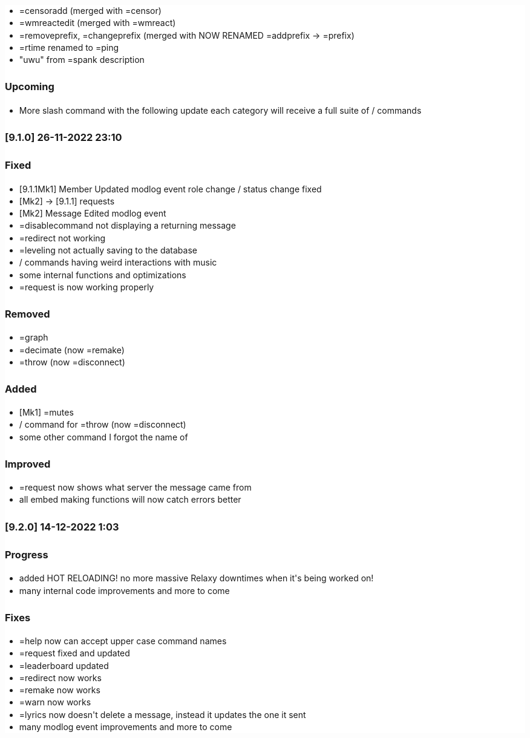 - =censoradd (merged with =censor)
- =wmreactedit (merged with =wmreact)
- =removeprefix, =changeprefix (merged with NOW RENAMED =addprefix -> =prefix)
- =rtime renamed to =ping
- "uwu" from =spank description

### Upcoming

- More slash command with the following update each category will
  receive a full suite of / commands

### [9.1.0] 26-11-2022 23:10

### Fixed

- [9.1.1Mk1] Member Updated modlog event role change / status change fixed
- [Mk2] -> [9.1.1] requests
- [Mk2] Message Edited modlog event
- =disablecommand not displaying a returning message
- =redirect not working
- =leveling not actually saving to the database
- / commands having weird interactions with music
- some internal functions and optimizations
- =request is now working properly

### Removed

- =graph
- =decimate (now =remake)
- =throw (now =disconnect)

### Added

- [Mk1] =mutes
- / command for =throw (now =disconnect)
- some other command I forgot the name of

### Improved

- =request now shows what server the message came from
- all embed making functions will now catch errors better

### [9.2.0] 14-12-2022 1:03

### Progress

- added HOT RELOADING! no more massive Relaxy downtimes when it's being worked on!
- many internal code improvements and more to come

### Fixes

- =help now can accept upper case command names
- =request fixed and updated
- =leaderboard updated
- =redirect now works
- =remake now works
- =warn now works
- =lyrics now doesn't delete a message, instead it updates the one it sent
- many modlog event improvements and more to come
